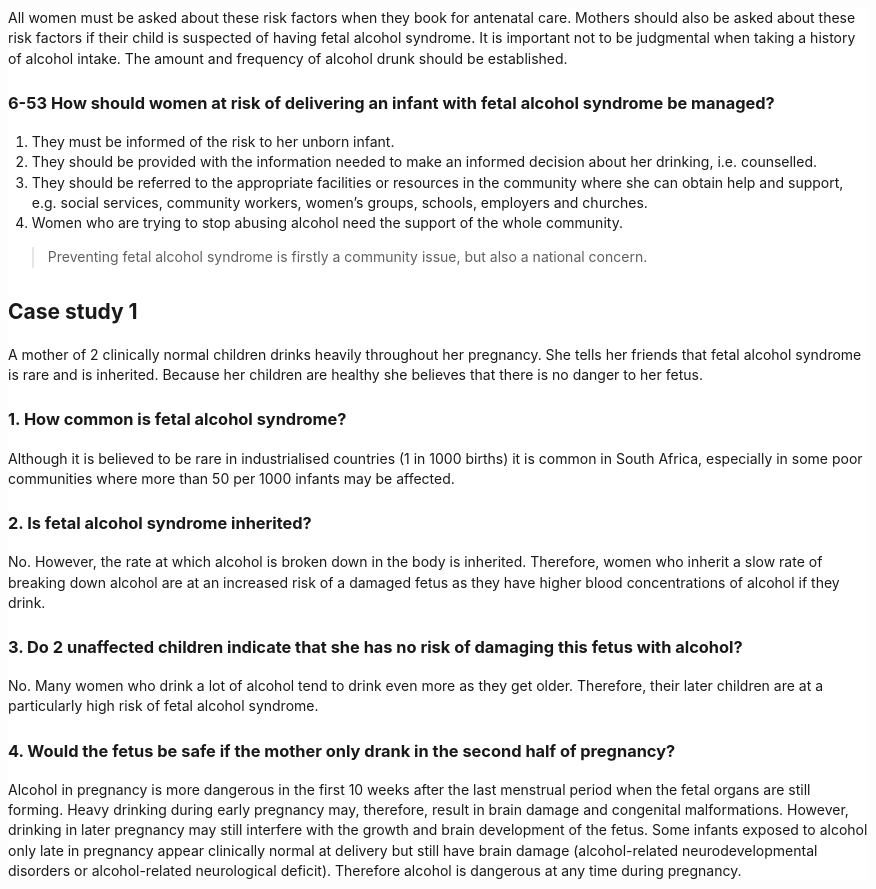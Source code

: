 All women must be asked about these risk factors when they book for antenatal care. Mothers should also be asked about these risk factors if their child is suspected of having fetal alcohol syndrome. It is important not to be judgmental when taking a history of alcohol intake. The amount and frequency of alcohol drunk should be established.

### 6-53 How should women at risk of delivering an infant with fetal alcohol syndrome be managed?

1.	They must be informed of the risk to her unborn infant.
1.	They should be provided with the information needed to make an informed decision about her drinking, i.e. counselled.
1.	They should be referred to the appropriate facilities or resources in the community where she can obtain help and support, e.g. social services, community workers, women’s groups, schools, employers and churches.
1.	Women who are trying to stop abusing alcohol need the support of the whole community.

> Preventing fetal alcohol syndrome is firstly a community issue, but also a national concern.

## Case study 1

A mother of 2 clinically normal children drinks heavily throughout her pregnancy. She tells her friends that fetal alcohol syndrome is rare and is inherited. Because her children are healthy she believes that there is no danger to her fetus.

### 1. How common is fetal alcohol syndrome?

Although it is believed to be rare in industrialised countries (1 in 1000 births) it is common in South Africa, especially in some poor communities where more than 50 per 1000 infants may be affected.

### 2. Is fetal alcohol syndrome inherited?

No. However, the rate at which alcohol is broken down in the body is inherited. Therefore, women who inherit a slow rate of breaking down alcohol are at an increased risk of a damaged fetus as they have higher blood concentrations of alcohol if they drink.

### 3. Do 2 unaffected children indicate that she has no risk of damaging this fetus with alcohol?

No. Many women who drink a lot of alcohol tend to drink even more as they get older. Therefore, their later children are at a particularly high risk of fetal alcohol syndrome.

### 4. Would the fetus be safe if the mother only drank in the second half of pregnancy?

Alcohol in pregnancy is more dangerous in the first 10 weeks after the last menstrual period when the fetal organs are still forming. Heavy drinking during early pregnancy may, therefore, result in brain damage and congenital malformations. However, drinking in later pregnancy may still interfere with the growth and brain development of the fetus. Some infants exposed to alcohol only late in pregnancy appear clinically normal at delivery but still have brain damage (alcohol-related neurodevelopmental disorders or alcohol-related neurological deficit). Therefore alcohol is dangerous at any time during pregnancy.
